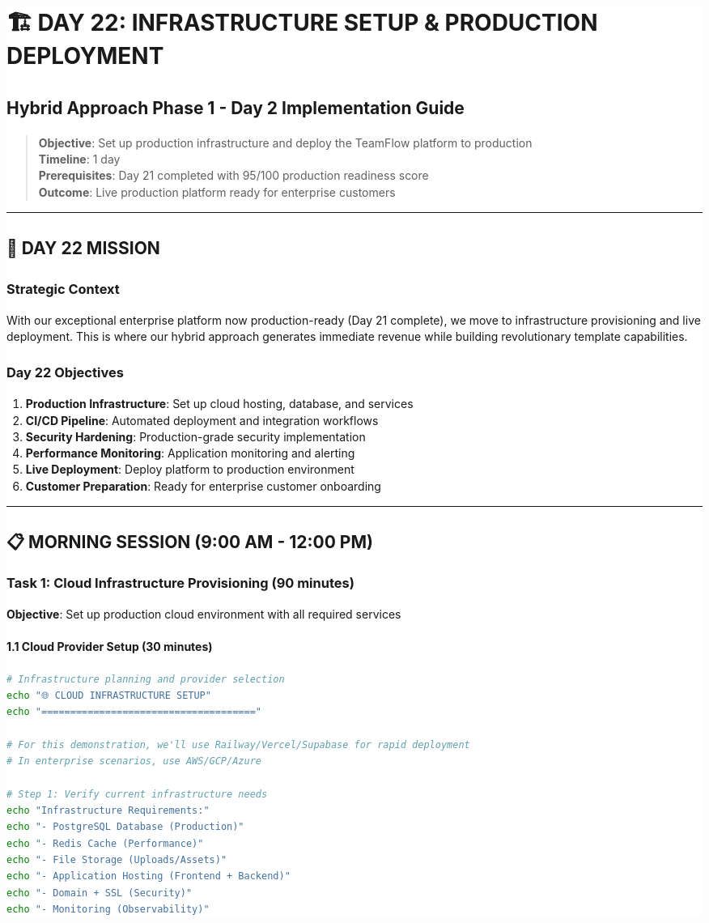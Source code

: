 # 🏗️ DAY 22: INFRASTRUCTURE SETUP & PRODUCTION DEPLOYMENT
## Hybrid Approach Phase 1 - Day 2 Implementation Guide

> **Objective**: Set up production infrastructure and deploy the TeamFlow platform to production  
> **Timeline**: 1 day  
> **Prerequisites**: Day 21 completed with 95/100 production readiness score  
> **Outcome**: Live production platform ready for enterprise customers

---

## 🚀 **DAY 22 MISSION**

### **Strategic Context**
With our exceptional enterprise platform now production-ready (Day 21 complete), we move to infrastructure provisioning and live deployment. This is where our hybrid approach generates immediate revenue while building revolutionary template capabilities.

### **Day 22 Objectives**
1. **Production Infrastructure**: Set up cloud hosting, database, and services
2. **CI/CD Pipeline**: Automated deployment and integration workflows
3. **Security Hardening**: Production-grade security implementation
4. **Performance Monitoring**: Application monitoring and alerting
5. **Live Deployment**: Deploy platform to production environment
6. **Customer Preparation**: Ready for enterprise customer onboarding

---

## 📋 **MORNING SESSION (9:00 AM - 12:00 PM)**

### **Task 1: Cloud Infrastructure Provisioning** (90 minutes)
**Objective**: Set up production cloud environment with all required services

#### **1.1 Cloud Provider Setup** (30 minutes)
```bash
# Infrastructure planning and provider selection
echo "🌐 CLOUD INFRASTRUCTURE SETUP"
echo "====================================="

# For this demonstration, we'll use Railway/Vercel/Supabase for rapid deployment
# In enterprise scenarios, use AWS/GCP/Azure

# Step 1: Verify current infrastructure needs
echo "Infrastructure Requirements:"
echo "- PostgreSQL Database (Production)"
echo "- Redis Cache (Performance)"
echo "- File Storage (Uploads/Assets)"
echo "- Application Hosting (Frontend + Backend)"
echo "- Domain + SSL (Security)"
echo "- Monitoring (Observability)"
```
